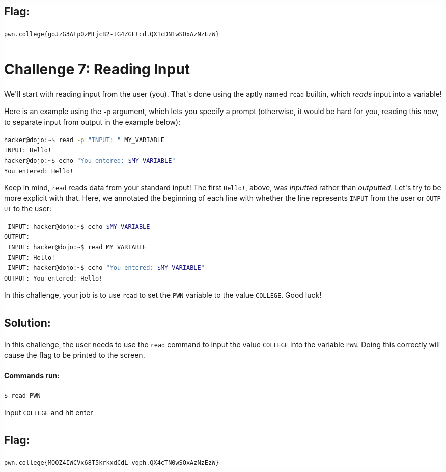 ## Flag: 

```
pwn.college{goJzG3AtpOzMTjcB2-tG4ZGFtcd.QX1cDN1wSOxAzNzEzW}
```

# Challenge 7: Reading Input

We'll start with reading input from the user (you).
That's done using the aptly named `read` builtin, which *reads* input into a variable!

Here is an example using the `-p` argument, which lets you specify a prompt (otherwise, it would be hard for you, reading this now, to separate input from output in the example below):

```sh
hacker@dojo:~$ read -p "INPUT: " MY_VARIABLE
INPUT: Hello!
hacker@dojo:~$ echo "You entered: $MY_VARIABLE"
You entered: Hello!
```

Keep in mind, `read` reads data from your standard input!
The first `Hello!`, above, was _inputted_ rather than _outputted_.
Let's try to be more explicit with that.
Here, we annotated the beginning of each line with whether the line represents `INPUT` from the user or `OUTPUT` to the user:

```sh
 INPUT: hacker@dojo:~$ echo $MY_VARIABLE
OUTPUT:
 INPUT: hacker@dojo:~$ read MY_VARIABLE
 INPUT: Hello!
 INPUT: hacker@dojo:~$ echo "You entered: $MY_VARIABLE"
OUTPUT: You entered: Hello!
```

In this challenge, your job is to use `read` to set the `PWN` variable to the value `COLLEGE`.
Good luck!

## Solution:

In this challenge, the user needs to use the `read` command to input the value `COLLEGE` into the variable `PWN`. Doing this correctly will cause the flag to be printed to the screen.

#### Commands run: 

```sh
$ read PWN
```
Input `COLLEGE` and hit enter

## Flag: 

```
pwn.college{MQOZ4IWCVx68T5krkxdCdL-vqph.QX4cTN0wSOxAzNzEzW}
```
